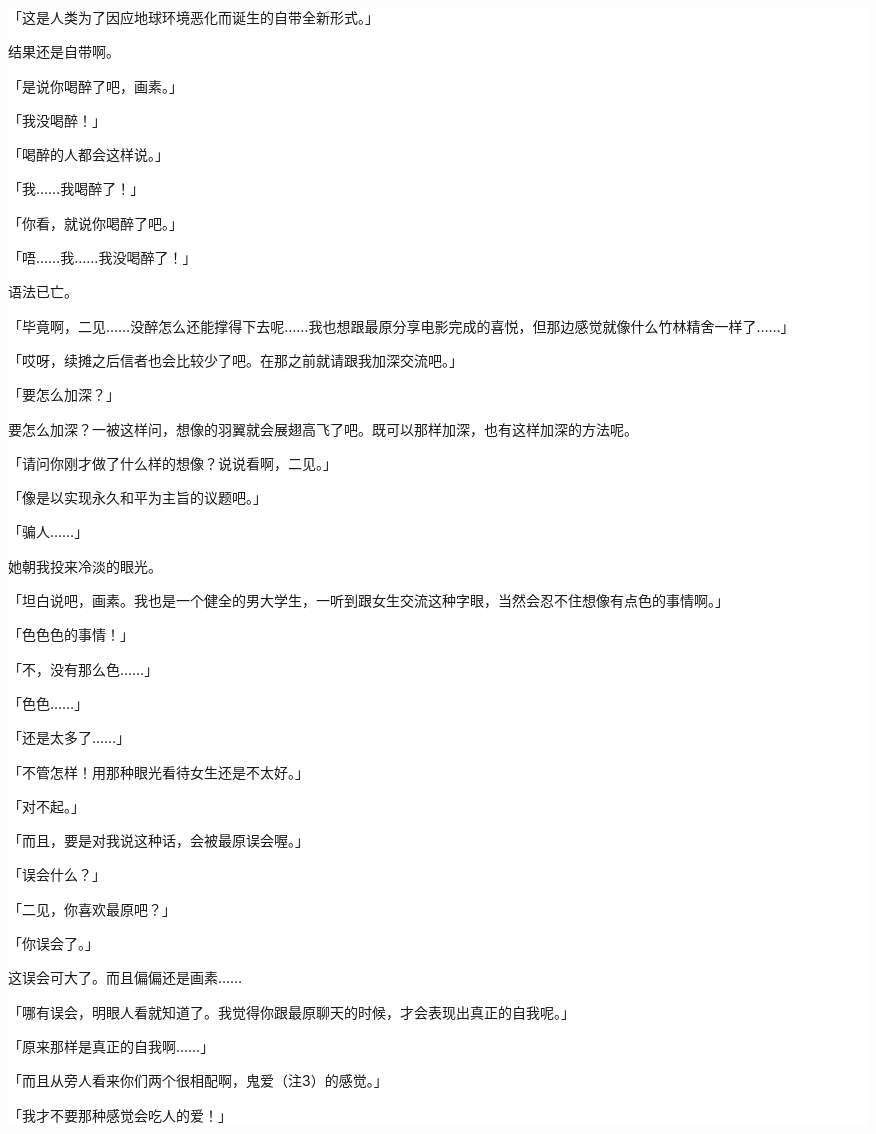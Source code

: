 「这是人类为了因应地球环境恶化而诞生的自带全新形式。」

结果还是自带啊。

「是说你喝醉了吧，画素。」

「我没喝醉！」

「喝醉的人都会这样说。」

「我……我喝醉了！」

「你看，就说你喝醉了吧。」

「唔……我……我没喝醉了！」

语法已亡。

「毕竟啊，二见……没醉怎么还能撑得下去呢……我也想跟最原分享电影完成的喜悦，但那边感觉就像什么竹林精舍一样了……」

「哎呀，续摊之后信者也会比较少了吧。在那之前就请跟我加深交流吧。」

「要怎么加深？」

要怎么加深？一被这样问，想像的羽翼就会展翅高飞了吧。既可以那样加深，也有这样加深的方法呢。

「请问你刚才做了什么样的想像？说说看啊，二见。」

「像是以实现永久和平为主旨的议题吧。」

「骗人……」

她朝我投来冷淡的眼光。

「坦白说吧，画素。我也是一个健全的男大学生，一听到跟女生交流这种字眼，当然会忍不住想像有点色的事情啊。」

「色色色的事情！」

「不，没有那么色……」

「色色……」

「还是太多了……」

「不管怎样！用那种眼光看待女生还是不太好。」

「对不起。」

「而且，要是对我说这种话，会被最原误会喔。」

「误会什么？」

「二见，你喜欢最原吧？」

「你误会了。」

这误会可大了。而且偏偏还是画素……

「哪有误会，明眼人看就知道了。我觉得你跟最原聊天的时候，才会表现出真正的自我呢。」

「原来那样是真正的自我啊……」

「而且从旁人看来你们两个很相配啊，鬼爱（注3）的感觉。」

「我才不要那种感觉会吃人的爱！」
